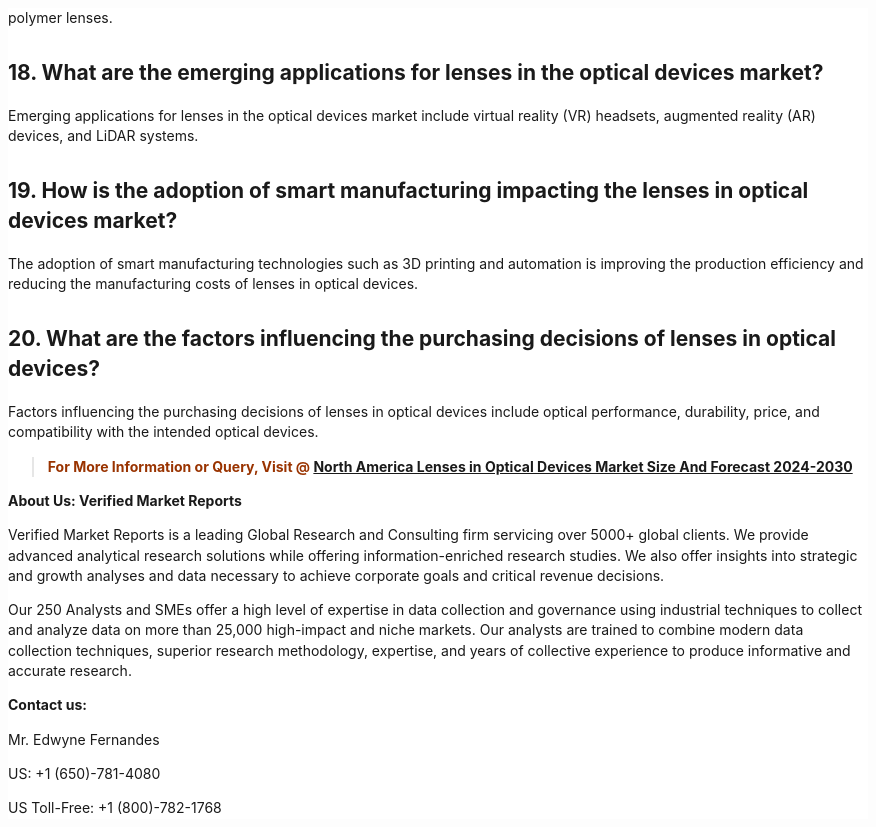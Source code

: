 polymer lenses.</p> <h2>18. What are the emerging applications for lenses in the optical devices market?</div><div></h2> <p>Emerging applications for lenses in the optical devices market include virtual reality (VR) headsets, augmented reality (AR) devices, and LiDAR systems.</p> <h2>19. How is the adoption of smart manufacturing impacting the lenses in optical devices market?</div><div></h2> <p>The adoption of smart manufacturing technologies such as 3D printing and automation is improving the production efficiency and reducing the manufacturing costs of lenses in optical devices.</p> <h2>20. What are the factors influencing the purchasing decisions of lenses in optical devices?</div><div></h2> <p>Factors influencing the purchasing decisions of lenses in optical devices include optical performance, durability, price, and compatibility with the intended optical devices.</p></body></html></p><blockquote><p><span style="color: #993300;"><strong>For More Information or Query, Visit @ <a href="https://www.verifiedmarketreports.com/product/lenses-in-optical-devices-market/">North America Lenses in Optical Devices Market Size And Forecast 2024-2030</a></strong></span></p></blockquote><p><strong>About Us: Verified Market Reports</strong></p><p>Verified Market Reports is a leading Global Research and Consulting firm servicing over 5000+ global clients. We provide advanced analytical research solutions while offering information-enriched research studies. We also offer insights into strategic and growth analyses and data necessary to achieve corporate goals and critical revenue decisions.</p><p>Our 250 Analysts and SMEs offer a high level of expertise in data collection and governance using industrial techniques to collect and analyze data on more than 25,000 high-impact and niche markets. Our analysts are trained to combine modern data collection techniques, superior research methodology, expertise, and years of collective experience to produce informative and accurate research.</p><p><strong>Contact us:</strong></p><p>Mr. Edwyne Fernandes</p><p>US: +1 (650)-781-4080</p><p>US Toll-Free: +1 (800)-782-1768</p>
